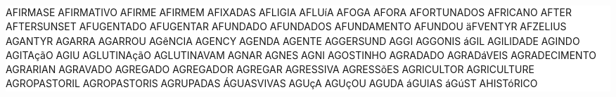 AFIRMASE
AFIRMATIVO
AFIRME
AFIRMEM
AFIXADAS
AFLIGIA
AFLUíA
AFOGA
AFORA
AFORTUNADOS
AFRICANO
AFTER
AFTERSUNSET
AFUGENTADO
AFUGENTAR
AFUNDADO
AFUNDADOS
AFUNDAMENTO
AFUNDOU
äFVENTYR
AFZELIUS
AGANTYR
AGARRA
AGARROU
AGêNCIA
AGENCY
AGENDA
AGENTE
AGGERSUND
AGGI
AGGONIS
áGIL
AGILIDADE
AGINDO
AGITAçãO
AGIU
AGLUTINAçãO
AGLUTINAVAM
AGNAR
AGNES
AGNI
AGOSTINHO
AGRADADO
AGRADáVEIS
AGRADECIMENTO
AGRARIAN
AGRAVADO
AGREGADO
AGREGADOR
AGREGAR
AGRESSIVA
AGRESSõES
AGRICULTOR
AGRICULTURE
AGROPASTORIL
AGROPASTORIS
AGRUPADAS
ÁGUASVIVAS
AGUçA
AGUçOU
AGUDA
áGUIAS
áGúST
AHISTóRICO